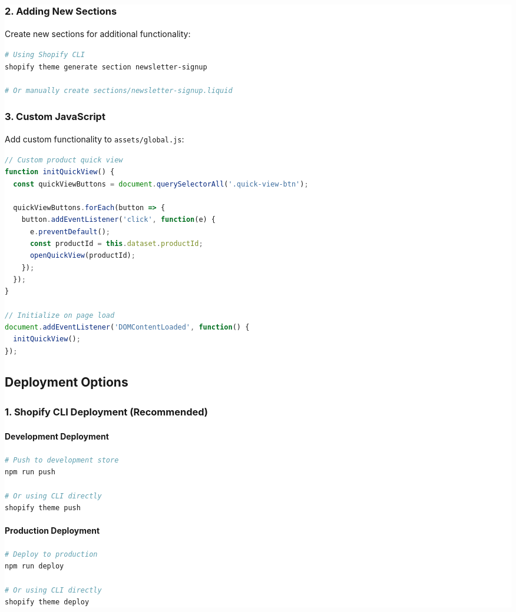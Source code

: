 ### 2. Adding New Sections
Create new sections for additional functionality:

```bash
# Using Shopify CLI
shopify theme generate section newsletter-signup

# Or manually create sections/newsletter-signup.liquid
```

### 3. Custom JavaScript
Add custom functionality to `assets/global.js`:

```javascript
// Custom product quick view
function initQuickView() {
  const quickViewButtons = document.querySelectorAll('.quick-view-btn');
  
  quickViewButtons.forEach(button => {
    button.addEventListener('click', function(e) {
      e.preventDefault();
      const productId = this.dataset.productId;
      openQuickView(productId);
    });
  });
}

// Initialize on page load
document.addEventListener('DOMContentLoaded', function() {
  initQuickView();
});
```

## Deployment Options

### 1. Shopify CLI Deployment (Recommended)

#### Development Deployment
```bash
# Push to development store
npm run push

# Or using CLI directly
shopify theme push
```

#### Production Deployment
```bash
# Deploy to production
npm run deploy

# Or using CLI directly
shopify theme deploy
```
